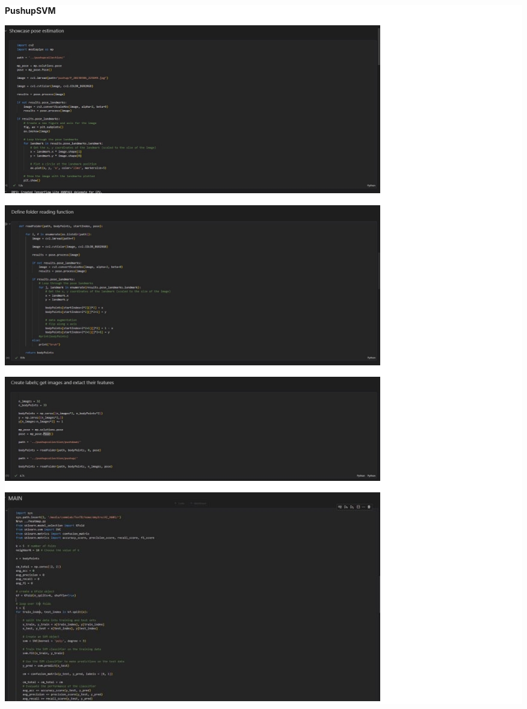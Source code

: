 **PushupSVM** 

![](Aspose.Words.f0881697-bd48-48db-98aa-377f0d83e1c3.070.jpeg)

![](Aspose.Words.f0881697-bd48-48db-98aa-377f0d83e1c3.071.jpeg)

![](Aspose.Words.f0881697-bd48-48db-98aa-377f0d83e1c3.072.jpeg)

![](Aspose.Words.f0881697-bd48-48db-98aa-377f0d83e1c3.073.jpeg)
